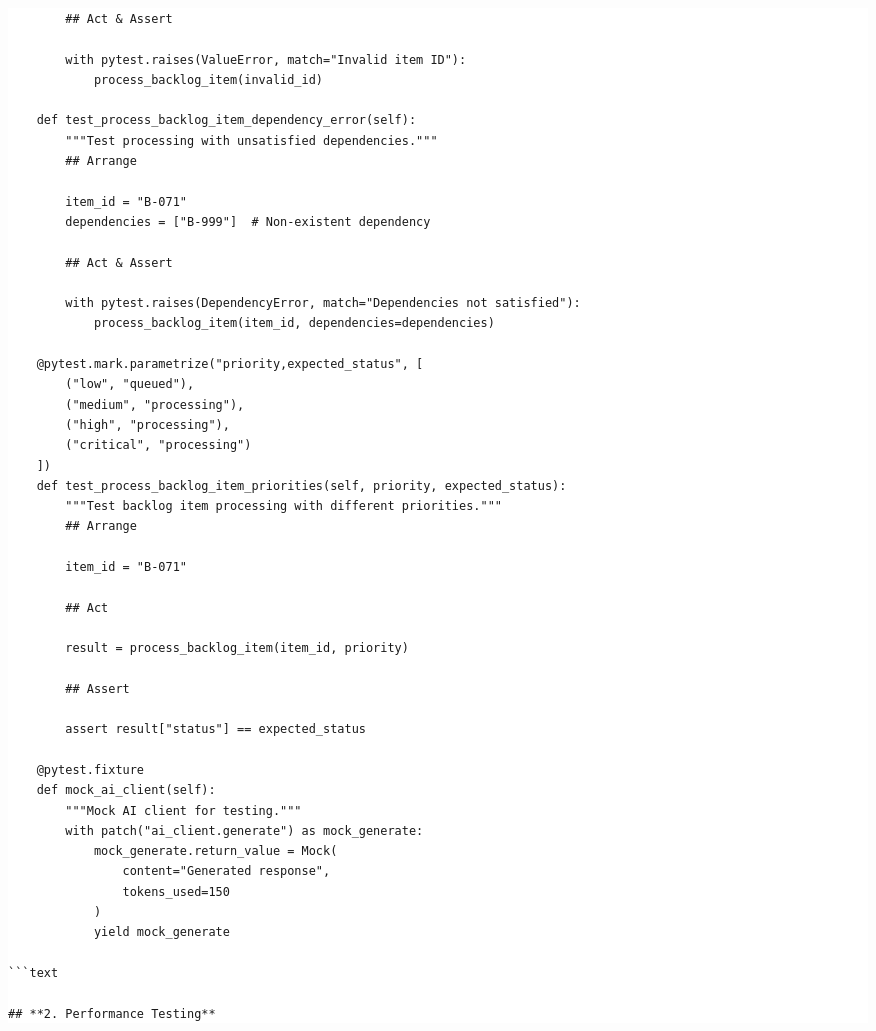             ## Act & Assert

            with pytest.raises(ValueError, match="Invalid item ID"):
                process_backlog_item(invalid_id)

        def test_process_backlog_item_dependency_error(self):
            """Test processing with unsatisfied dependencies."""
            ## Arrange

            item_id = "B-071"
            dependencies = ["B-999"]  # Non-existent dependency

            ## Act & Assert

            with pytest.raises(DependencyError, match="Dependencies not satisfied"):
                process_backlog_item(item_id, dependencies=dependencies)

        @pytest.mark.parametrize("priority,expected_status", [
            ("low", "queued"),
            ("medium", "processing"),
            ("high", "processing"),
            ("critical", "processing")
        ])
        def test_process_backlog_item_priorities(self, priority, expected_status):
            """Test backlog item processing with different priorities."""
            ## Arrange

            item_id = "B-071"

            ## Act

            result = process_backlog_item(item_id, priority)

            ## Assert

            assert result["status"] == expected_status

        @pytest.fixture
        def mock_ai_client(self):
            """Mock AI client for testing."""
            with patch("ai_client.generate") as mock_generate:
                mock_generate.return_value = Mock(
                    content="Generated response",
                    tokens_used=150
                )
                yield mock_generate

    ```text

    ## **2. Performance Testing**

